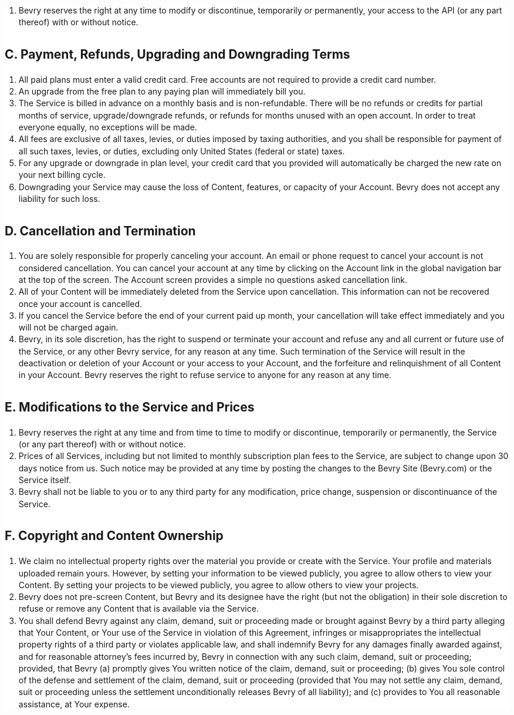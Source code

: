 1. Bevry reserves the right at any time to modify or discontinue, temporarily or permanently, your access to the API (or any part thereof) with or without notice.

## C. Payment, Refunds, Upgrading and Downgrading Terms

1. All paid plans must enter a valid credit card. Free accounts are not required to provide a credit card number.
1. An upgrade from the free plan to any paying plan will immediately bill you.
1. The Service is billed in advance on a monthly basis and is non-refundable. There will be no refunds or credits for partial months of service, upgrade/downgrade refunds, or refunds for months unused with an open account. In order to treat everyone equally, no exceptions will be made.
1. All fees are exclusive of all taxes, levies, or duties imposed by taxing authorities, and you shall be responsible for payment of all such taxes, levies, or duties, excluding only United States (federal or state) taxes.
1. For any upgrade or downgrade in plan level, your credit card that you provided will automatically be charged the new rate on your next billing cycle.
1. Downgrading your Service may cause the loss of Content, features, or capacity of your Account. Bevry does not accept any liability for such loss.

## D. Cancellation and Termination

1. You are solely responsible for properly canceling your account. An email or phone request to cancel your account is not considered cancellation. You can cancel your account at any time by clicking on the Account link in the global navigation bar at the top of the screen. The Account screen provides a simple no questions asked cancellation link.
1. All of your Content will be immediately deleted from the Service upon cancellation. This information can not be recovered once your account is cancelled.
1. If you cancel the Service before the end of your current paid up month, your cancellation will take effect immediately and you will not be charged again.
1. Bevry, in its sole discretion, has the right to suspend or terminate your account and refuse any and all current or future use of the Service, or any other Bevry service, for any reason at any time. Such termination of the Service will result in the deactivation or deletion of your Account or your access to your Account, and the forfeiture and relinquishment of all Content in your Account. Bevry reserves the right to refuse service to anyone for any reason at any time.

## E. Modifications to the Service and Prices

1. Bevry reserves the right at any time and from time to time to modify or discontinue, temporarily or permanently, the Service (or any part thereof) with or without notice.
1. Prices of all Services, including but not limited to monthly subscription plan fees to the Service, are subject to change upon 30 days notice from us. Such notice may be provided at any time by posting the changes to the Bevry Site (Bevry.com) or the Service itself.
1. Bevry shall not be liable to you or to any third party for any modification, price change, suspension or discontinuance of the Service.

## F. Copyright and Content Ownership

1. We claim no intellectual property rights over the material you provide or create with the Service. Your profile and materials uploaded remain yours. However, by setting your information to be viewed publicly, you agree to allow others to view your Content. By setting your projects to be viewed publicly, you agree to allow others to view your projects.
1. Bevry does not pre-screen Content, but Bevry and its designee have the right (but not the obligation) in their sole discretion to refuse or remove any Content that is available via the Service.
1. You shall defend Bevry against any claim, demand, suit or proceeding made or brought against Bevry by a third party alleging that Your Content, or Your use of the Service in violation of this Agreement, infringes or misappropriates the intellectual property rights of a third party or violates applicable law, and shall indemnify Bevry for any damages finally awarded against, and for reasonable attorney’s fees incurred by, Bevry in connection with any such claim, demand, suit or proceeding; provided, that Bevry (a) promptly gives You written notice of the claim, demand, suit or proceeding; (b) gives You sole control of the defense and settlement of the claim, demand, suit or proceeding (provided that You may not settle any claim, demand, suit or proceeding unless the settlement unconditionally releases Bevry of all liability); and (c) provides to You all reasonable assistance, at Your expense.